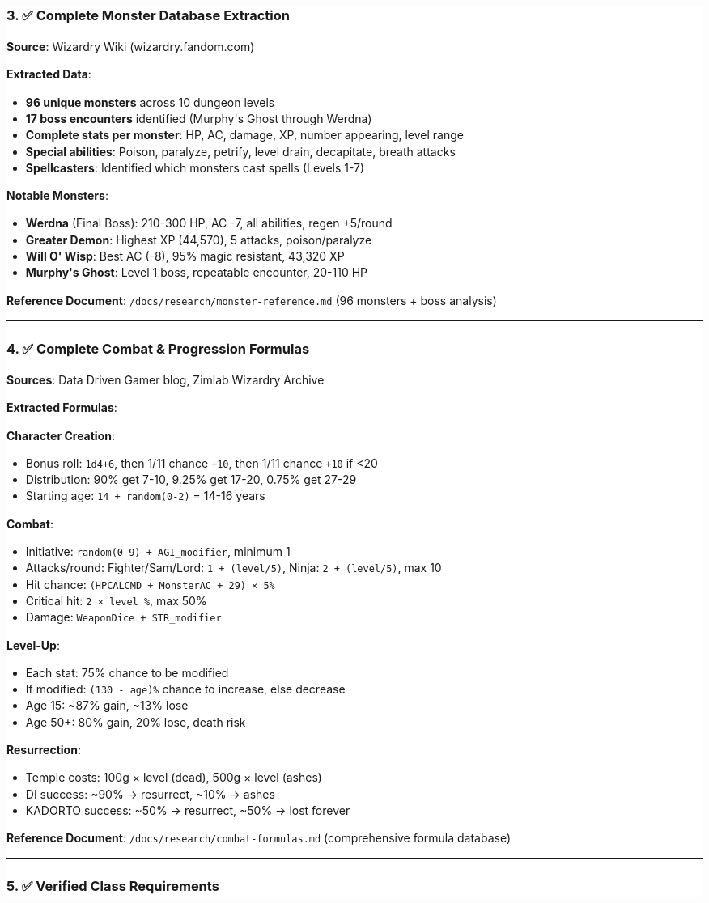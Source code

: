### 3. ✅ Complete Monster Database Extraction

**Source**: Wizardry Wiki (wizardry.fandom.com)

**Extracted Data**:
- **96 unique monsters** across 10 dungeon levels
- **17 boss encounters** identified (Murphy's Ghost through Werdna)
- **Complete stats per monster**: HP, AC, damage, XP, number appearing, level range
- **Special abilities**: Poison, paralyze, petrify, level drain, decapitate, breath attacks
- **Spellcasters**: Identified which monsters cast spells (Levels 1-7)

**Notable Monsters**:
- **Werdna** (Final Boss): 210-300 HP, AC -7, all abilities, regen +5/round
- **Greater Demon**: Highest XP (44,570), 5 attacks, poison/paralyze
- **Will O' Wisp**: Best AC (-8), 95% magic resistant, 43,320 XP
- **Murphy's Ghost**: Level 1 boss, repeatable encounter, 20-110 HP

**Reference Document**: `/docs/research/monster-reference.md` (96 monsters + boss analysis)

---

### 4. ✅ Complete Combat & Progression Formulas

**Sources**: Data Driven Gamer blog, Zimlab Wizardry Archive

**Extracted Formulas**:

**Character Creation**:
- Bonus roll: `1d4+6`, then 1/11 chance `+10`, then 1/11 chance `+10` if <20
- Distribution: 90% get 7-10, 9.25% get 17-20, 0.75% get 27-29
- Starting age: `14 + random(0-2)` = 14-16 years

**Combat**:
- Initiative: `random(0-9) + AGI_modifier`, minimum 1
- Attacks/round: Fighter/Sam/Lord: `1 + (level/5)`, Ninja: `2 + (level/5)`, max 10
- Hit chance: `(HPCALCMD + MonsterAC + 29) × 5%`
- Critical hit: `2 × level %`, max 50%
- Damage: `WeaponDice + STR_modifier`

**Level-Up**:
- Each stat: 75% chance to be modified
- If modified: `(130 - age)%` chance to increase, else decrease
- Age 15: ~87% gain, ~13% lose
- Age 50+: 80% gain, 20% lose, death risk

**Resurrection**:
- Temple costs: 100g × level (dead), 500g × level (ashes)
- DI success: ~90% → resurrect, ~10% → ashes
- KADORTO success: ~50% → resurrect, ~50% → lost forever

**Reference Document**: `/docs/research/combat-formulas.md` (comprehensive formula database)

---

### 5. ✅ Verified Class Requirements
